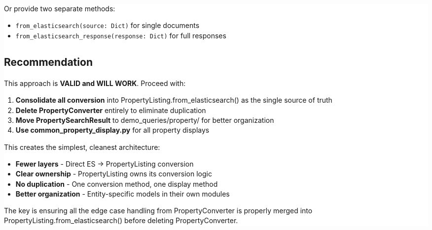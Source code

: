 Or provide two separate methods:
- `from_elasticsearch(source: Dict)` for single documents
- `from_elasticsearch_response(response: Dict)` for full responses

## Recommendation

This approach is **VALID and WILL WORK**. Proceed with:

1. **Consolidate all conversion** into PropertyListing.from_elasticsearch() as the single source of truth
2. **Delete PropertyConverter** entirely to eliminate duplication
3. **Move PropertySearchResult** to demo_queries/property/ for better organization
4. **Use common_property_display.py** for all property displays

This creates the simplest, cleanest architecture:
- **Fewer layers** - Direct ES → PropertyListing conversion
- **Clear ownership** - PropertyListing owns its conversion logic
- **No duplication** - One conversion method, one display method
- **Better organization** - Entity-specific models in their own modules

The key is ensuring all the edge case handling from PropertyConverter is properly merged into PropertyListing.from_elasticsearch() before deleting PropertyConverter.